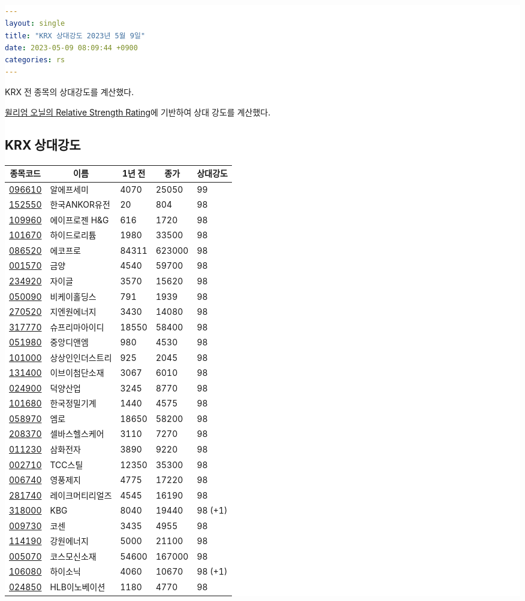 ```yaml
---
layout: single
title: "KRX 상대강도 2023년 5월 9일"
date: 2023-05-09 08:09:44 +0900
categories: rs
---
```

KRX 전 종목의 상대강도를 계산했다.

[윌리엄 오닐의 Relative Strength Rating](https://www.williamoneil.com/proprietary-ratings-and-rankings/)에 기반하여 상대 강도를 계산했다.

## KRX 상대강도

|종목코드|이름|1년 전|종가|상대강도|
|------|---|-----|--|------|
|[096610](https://finance.daum.net/quotes/A096610)|알에프세미|4070|25050|99 |
|[152550](https://finance.daum.net/quotes/A152550)|한국ANKOR유전|20|804|98 |
|[109960](https://finance.daum.net/quotes/A109960)|에이프로젠 H&G|616|1720|98 |
|[101670](https://finance.daum.net/quotes/A101670)|하이드로리튬|1980|33500|98 |
|[086520](https://finance.daum.net/quotes/A086520)|에코프로|84311|623000|98 |
|[001570](https://finance.daum.net/quotes/A001570)|금양|4540|59700|98 |
|[234920](https://finance.daum.net/quotes/A234920)|자이글|3570|15620|98 |
|[050090](https://finance.daum.net/quotes/A050090)|비케이홀딩스|791|1939|98 |
|[270520](https://finance.daum.net/quotes/A270520)|지엔원에너지|3430|14080|98 |
|[317770](https://finance.daum.net/quotes/A317770)|슈프리마아이디|18550|58400|98 |
|[051980](https://finance.daum.net/quotes/A051980)|중앙디앤엠|980|4530|98 |
|[101000](https://finance.daum.net/quotes/A101000)|상상인인더스트리|925|2045|98 |
|[131400](https://finance.daum.net/quotes/A131400)|이브이첨단소재|3067|6010|98 |
|[024900](https://finance.daum.net/quotes/A024900)|덕양산업|3245|8770|98 |
|[101680](https://finance.daum.net/quotes/A101680)|한국정밀기계|1440|4575|98 |
|[058970](https://finance.daum.net/quotes/A058970)|엠로|18650|58200|98 |
|[208370](https://finance.daum.net/quotes/A208370)|셀바스헬스케어|3110|7270|98 |
|[011230](https://finance.daum.net/quotes/A011230)|삼화전자|3890|9220|98 |
|[002710](https://finance.daum.net/quotes/A002710)|TCC스틸|12350|35300|98 |
|[006740](https://finance.daum.net/quotes/A006740)|영풍제지|4775|17220|98 |
|[281740](https://finance.daum.net/quotes/A281740)|레이크머티리얼즈|4545|16190|98 |
|[318000](https://finance.daum.net/quotes/A318000)|KBG|8040|19440|98 (+1)|
|[009730](https://finance.daum.net/quotes/A009730)|코센|3435|4955|98 |
|[114190](https://finance.daum.net/quotes/A114190)|강원에너지|5000|21100|98 |
|[005070](https://finance.daum.net/quotes/A005070)|코스모신소재|54600|167000|98 |
|[106080](https://finance.daum.net/quotes/A106080)|하이소닉|4060|10670|98 (+1)|
|[024850](https://finance.daum.net/quotes/A024850)|HLB이노베이션|1180|4770|98 |